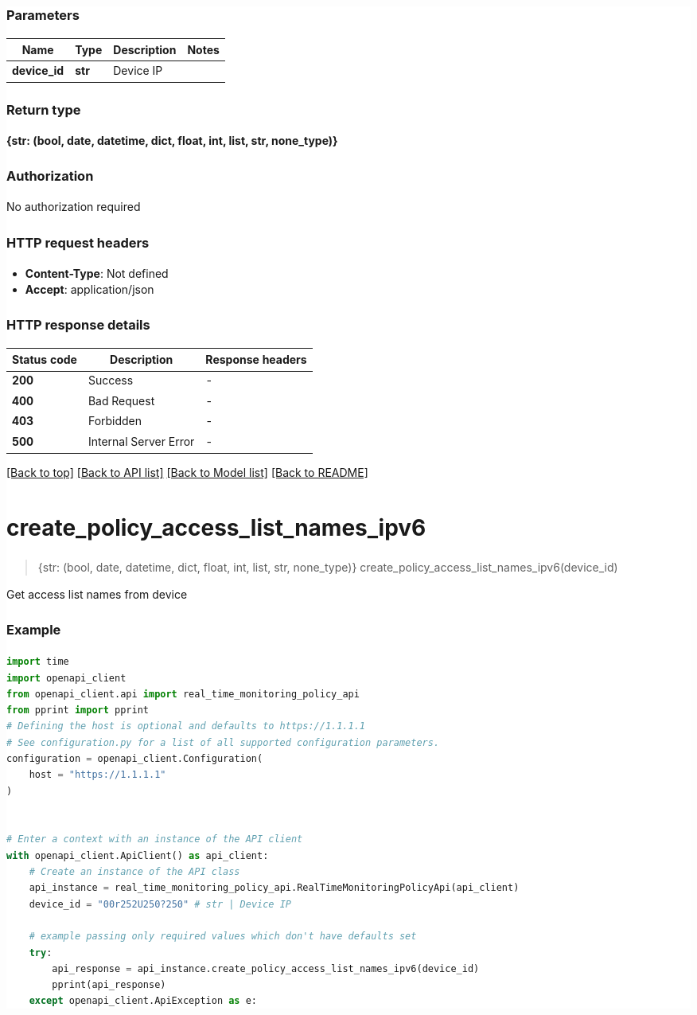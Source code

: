 
### Parameters

Name | Type | Description  | Notes
------------- | ------------- | ------------- | -------------
 **device_id** | **str**| Device IP |

### Return type

**{str: (bool, date, datetime, dict, float, int, list, str, none_type)}**

### Authorization

No authorization required

### HTTP request headers

 - **Content-Type**: Not defined
 - **Accept**: application/json


### HTTP response details

| Status code | Description | Response headers |
|-------------|-------------|------------------|
**200** | Success |  -  |
**400** | Bad Request |  -  |
**403** | Forbidden |  -  |
**500** | Internal Server Error |  -  |

[[Back to top]](#) [[Back to API list]](../README.md#documentation-for-api-endpoints) [[Back to Model list]](../README.md#documentation-for-models) [[Back to README]](../README.md)

# **create_policy_access_list_names_ipv6**
> {str: (bool, date, datetime, dict, float, int, list, str, none_type)} create_policy_access_list_names_ipv6(device_id)



Get access list names from device

### Example


```python
import time
import openapi_client
from openapi_client.api import real_time_monitoring_policy_api
from pprint import pprint
# Defining the host is optional and defaults to https://1.1.1.1
# See configuration.py for a list of all supported configuration parameters.
configuration = openapi_client.Configuration(
    host = "https://1.1.1.1"
)


# Enter a context with an instance of the API client
with openapi_client.ApiClient() as api_client:
    # Create an instance of the API class
    api_instance = real_time_monitoring_policy_api.RealTimeMonitoringPolicyApi(api_client)
    device_id = "00r252U250?250" # str | Device IP

    # example passing only required values which don't have defaults set
    try:
        api_response = api_instance.create_policy_access_list_names_ipv6(device_id)
        pprint(api_response)
    except openapi_client.ApiException as e:
```